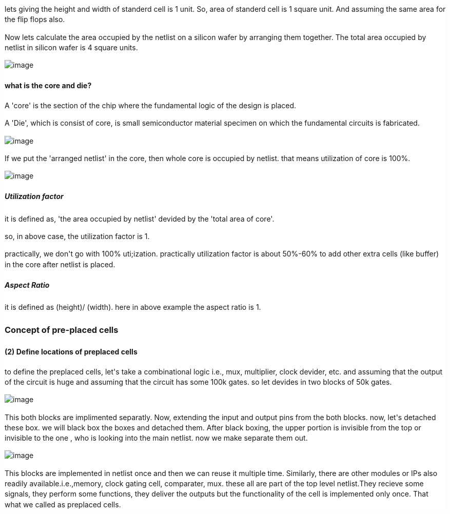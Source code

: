 lets giving the height and width of standerd cell is 1 unit. So, area of standerd cell is 1 square unit. And assuming the same area for the flip flops also.

Now lets calculate the area occupied by the netlist on a silicon wafer by arranging them together. The total area occupied by netlist in silicon wafer is 4 square units.

![image](https://user-images.githubusercontent.com/123365615/216298721-f753f373-3c39-4817-9e2e-f585b701374a.png)

#### what is the core and die?

A 'core' is the section of the chip where the fundamental logic of the design is placed.

A 'Die', which is consist of core, is small semiconductor material specimen on which the fundamental circuits is fabricated.

![image](https://user-images.githubusercontent.com/123365615/216298830-4dae6780-6f95-4186-b879-fd46eef857a3.png)

If we put the 'arranged netlist' in the core, then whole core is occupied by netlist. that means utilization of core is 100%.

![image](https://user-images.githubusercontent.com/123365615/216298886-aba517ef-a3aa-435d-b3d8-6cbb67126272.png)

##### Utilization factor

it is defined as, 'the area occupied by netlist' devided by the 'total area of core'.

so, in above case, the utilization factor is 1.

practically, we don't go with 100% uti;ization. practically utilization factor is about 50%-60% to add other extra cells (like buffer) in the core after netlist is placed.

##### Aspect Ratio

it is defined as (height)/ (width). here in above example the aspect ratio is 1.

### Concept of pre-placed cells

#### (2) Define locations of preplaced cells

to define the preplaced cells, let's take a combinational logic i.e., mux, multiplier, clock devider, etc. and assuming that the output of the circuit is huge and assuming that the circuit has some 100k gates. so let devides in two blocks of 50k gates.

![image](https://user-images.githubusercontent.com/123365615/216299167-4ddfd067-004f-4bc4-89a2-a9abad0211d3.png)

This both blocks are implimented separatly. Now, extending the input and output pins from the both blocks. now, let's detached these box. we will black box the boxes and detached them. After black boxing, the upper portion is invisible from the top or invisible to the one , who is looking into the main netlist. now we make separate them out.

![image](https://user-images.githubusercontent.com/123365615/216299210-ae32f470-cf67-48eb-92d1-11975d5c8683.png)

This blocks are implemented in netlist once and then we can reuse it multiple time. Similarly, there are other modules or IPs also readily available.i.e.,memory, clock gating cell, comparater, mux. these all are part of the top level netlist.They recieve some signals, they perform some functions, they deliver the outputs but the functionality of the cell is implemented only once. That what we called as preplaced cells.
